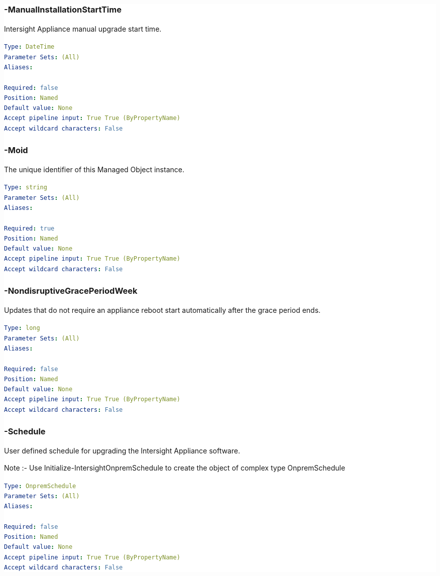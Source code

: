 ### -ManualInstallationStartTime
Intersight Appliance manual upgrade start time.

```yaml
Type: DateTime
Parameter Sets: (All)
Aliases:

Required: false
Position: Named
Default value: None
Accept pipeline input: True True (ByPropertyName)
Accept wildcard characters: False
```

### -Moid
The unique identifier of this Managed Object instance.

```yaml
Type: string
Parameter Sets: (All)
Aliases:

Required: true
Position: Named
Default value: None
Accept pipeline input: True True (ByPropertyName)
Accept wildcard characters: False
```

### -NondisruptiveGracePeriodWeek
Updates that do not require an appliance reboot start automatically after the grace period ends.

```yaml
Type: long
Parameter Sets: (All)
Aliases:

Required: false
Position: Named
Default value: None
Accept pipeline input: True True (ByPropertyName)
Accept wildcard characters: False
```

### -Schedule
User defined schedule for upgrading the Intersight Appliance software.

Note :- Use Initialize-IntersightOnpremSchedule to create the object of complex type OnpremSchedule

```yaml
Type: OnpremSchedule
Parameter Sets: (All)
Aliases:

Required: false
Position: Named
Default value: None
Accept pipeline input: True True (ByPropertyName)
Accept wildcard characters: False
```
